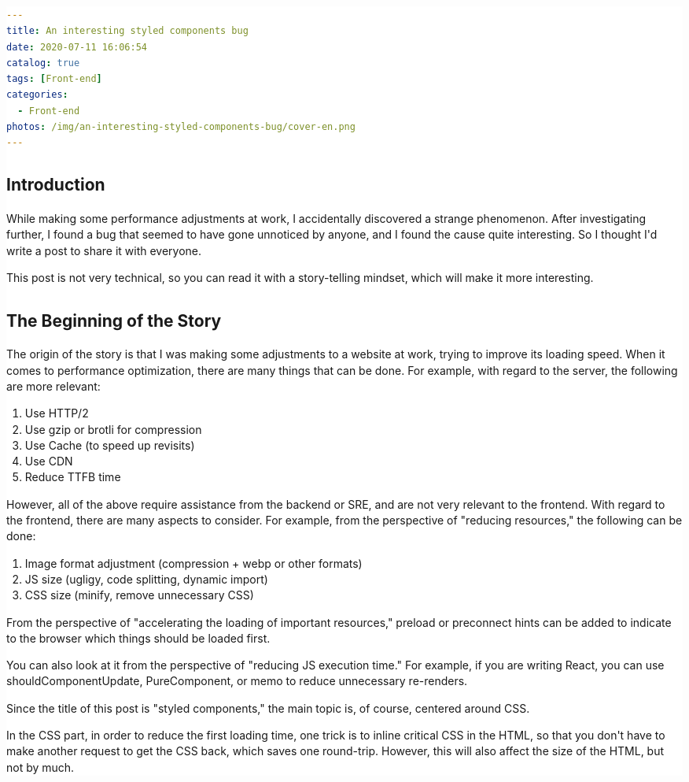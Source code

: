 ```yaml
---
title: An interesting styled components bug
date: 2020-07-11 16:06:54
catalog: true
tags: [Front-end]
categories:
  - Front-end
photos: /img/an-interesting-styled-components-bug/cover-en.png
---
```


## Introduction

While making some performance adjustments at work, I accidentally discovered a strange phenomenon. After investigating further, I found a bug that seemed to have gone unnoticed by anyone, and I found the cause quite interesting. So I thought I'd write a post to share it with everyone.

This post is not very technical, so you can read it with a story-telling mindset, which will make it more interesting.

## The Beginning of the Story

The origin of the story is that I was making some adjustments to a website at work, trying to improve its loading speed. When it comes to performance optimization, there are many things that can be done. For example, with regard to the server, the following are more relevant:

1. Use HTTP/2
2. Use gzip or brotli for compression
3. Use Cache (to speed up revisits)
4. Use CDN
5. Reduce TTFB time

However, all of the above require assistance from the backend or SRE, and are not very relevant to the frontend. With regard to the frontend, there are many aspects to consider. For example, from the perspective of "reducing resources," the following can be done:

1. Image format adjustment (compression + webp or other formats)
2. JS size (ugligy, code splitting, dynamic import)
3. CSS size (minify, remove unnecessary CSS)

From the perspective of "accelerating the loading of important resources," preload or preconnect hints can be added to indicate to the browser which things should be loaded first.

You can also look at it from the perspective of "reducing JS execution time." For example, if you are writing React, you can use shouldComponentUpdate, PureComponent, or memo to reduce unnecessary re-renders.

Since the title of this post is "styled components," the main topic is, of course, centered around CSS.



In the CSS part, in order to reduce the first loading time, one trick is to inline critical CSS in the HTML, so that you don't have to make another request to get the CSS back, which saves one round-trip. However, this will also affect the size of the HTML, but not by much.
